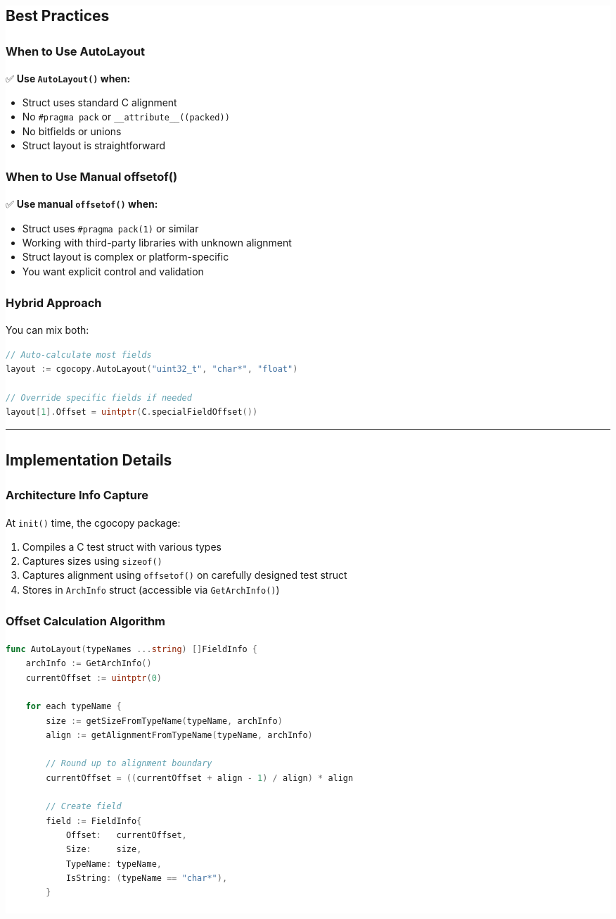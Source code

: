 ## Best Practices

### When to Use AutoLayout

✅ **Use `AutoLayout()` when:**
- Struct uses standard C alignment
- No `#pragma pack` or `__attribute__((packed))`
- No bitfields or unions
- Struct layout is straightforward

### When to Use Manual offsetof()

✅ **Use manual `offsetof()` when:**
- Struct uses `#pragma pack(1)` or similar
- Working with third-party libraries with unknown alignment
- Struct layout is complex or platform-specific
- You want explicit control and validation

### Hybrid Approach

You can mix both:
```go
// Auto-calculate most fields
layout := cgocopy.AutoLayout("uint32_t", "char*", "float")

// Override specific fields if needed
layout[1].Offset = uintptr(C.specialFieldOffset())
```

---

## Implementation Details

### Architecture Info Capture

At `init()` time, the cgocopy package:

1. Compiles a C test struct with various types
2. Captures sizes using `sizeof()`
3. Captures alignment using `offsetof()` on carefully designed test struct
4. Stores in `ArchInfo` struct (accessible via `GetArchInfo()`)

### Offset Calculation Algorithm

```go
func AutoLayout(typeNames ...string) []FieldInfo {
    archInfo := GetArchInfo()
    currentOffset := uintptr(0)
    
    for each typeName {
        size := getSizeFromTypeName(typeName, archInfo)
        align := getAlignmentFromTypeName(typeName, archInfo)
        
        // Round up to alignment boundary
        currentOffset = ((currentOffset + align - 1) / align) * align
        
        // Create field
        field := FieldInfo{
            Offset:   currentOffset,
            Size:     size,
            TypeName: typeName,
            IsString: (typeName == "char*"),
        }
        
```